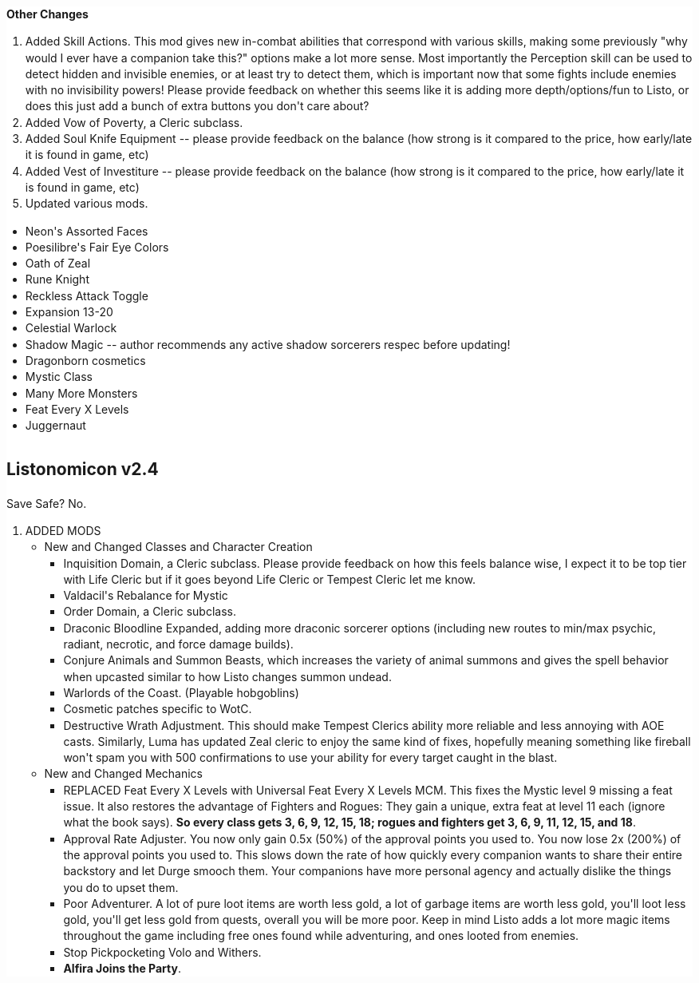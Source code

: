**Other Changes**

1. Added Skill Actions. This mod gives new in-combat abilities that correspond with various skills, making some previously "why would I ever have a companion take this?" options make a lot more sense. Most importantly the Perception skill can be used to detect hidden and invisible enemies, or at least try to detect them, which is important now that some fights include enemies with no invisibility powers! Please provide feedback on whether this seems like it is adding more depth/options/fun to Listo, or does this just add a bunch of extra buttons you don't care about?
2. Added Vow of Poverty, a Cleric subclass.
3. Added Soul Knife Equipment -- please provide feedback on the balance (how strong is it compared to the price, how early/late it is found in game, etc)
4. Added Vest of Investiture -- please provide feedback on the balance (how strong is it compared to the price, how early/late it is found in game, etc)
5. Updated various mods.
  * Neon's Assorted Faces
  * Poesilibre's Fair Eye Colors
  * Oath of Zeal
  * Rune Knight
  * Reckless Attack Toggle
  * Expansion 13-20
  * Celestial Warlock
  * Shadow Magic -- author recommends any active shadow sorcerers respec before updating!
  * Dragonborn cosmetics
  * Mystic Class
  * Many More Monsters
  * Feat Every X Levels
  * Juggernaut

## Listonomicon v2.4

Save Safe? No.

1. ADDED MODS
    * New and Changed Classes and Character Creation
      * Inquisition Domain, a Cleric subclass. Please provide feedback on how this feels balance wise, I expect it to be top tier with Life Cleric but if it goes beyond Life Cleric or Tempest Cleric let me know.
      * Valdacil's Rebalance for Mystic
      * Order Domain, a Cleric subclass.
      * Draconic Bloodline Expanded, adding more draconic sorcerer options (including new routes to min/max psychic, radiant, necrotic, and force damage builds).
      * Conjure Animals and Summon Beasts, which increases the variety of animal summons and gives the spell behavior when upcasted similar to how Listo changes summon undead.
      * Warlords of the Coast. (Playable hobgoblins)
      * Cosmetic patches specific to WotC.
      * Destructive Wrath Adjustment. This should make Tempest Clerics ability more reliable and less annoying with AOE casts. Similarly, Luma has updated Zeal cleric to enjoy the same kind of fixes, hopefully meaning something like fireball won't spam you with 500 confirmations to use your ability for every target caught in the blast.
    * New and Changed Mechanics
      * REPLACED Feat Every X Levels with Universal Feat Every X Levels MCM. This fixes the Mystic level 9 missing a feat issue. It also restores the advantage of Fighters and Rogues: They gain a unique, extra feat at level 11 each (ignore what the book says). **So every class gets 3, 6, 9, 12, 15, 18; rogues and fighters get 3, 6, 9, 11, 12, 15, and 18**.
      * Approval Rate Adjuster. You now only gain 0.5x (50%) of the approval points you used to. You now lose 2x (200%) of the approval points you used to. This slows down the rate of how quickly every companion wants to share their entire backstory and let Durge smooch them. Your companions have more personal agency and actually dislike the things you do to upset them.
      * Poor Adventurer. A lot of pure loot items are worth less gold, a lot of garbage items are worth less gold, you'll loot less gold, you'll get less gold from quests, overall you will be more poor. Keep in mind Listo adds a lot more magic items throughout the game including free ones found while adventuring, and ones looted from enemies.
      * Stop Pickpocketing Volo and Withers.
      * **Alfira Joins the Party**.